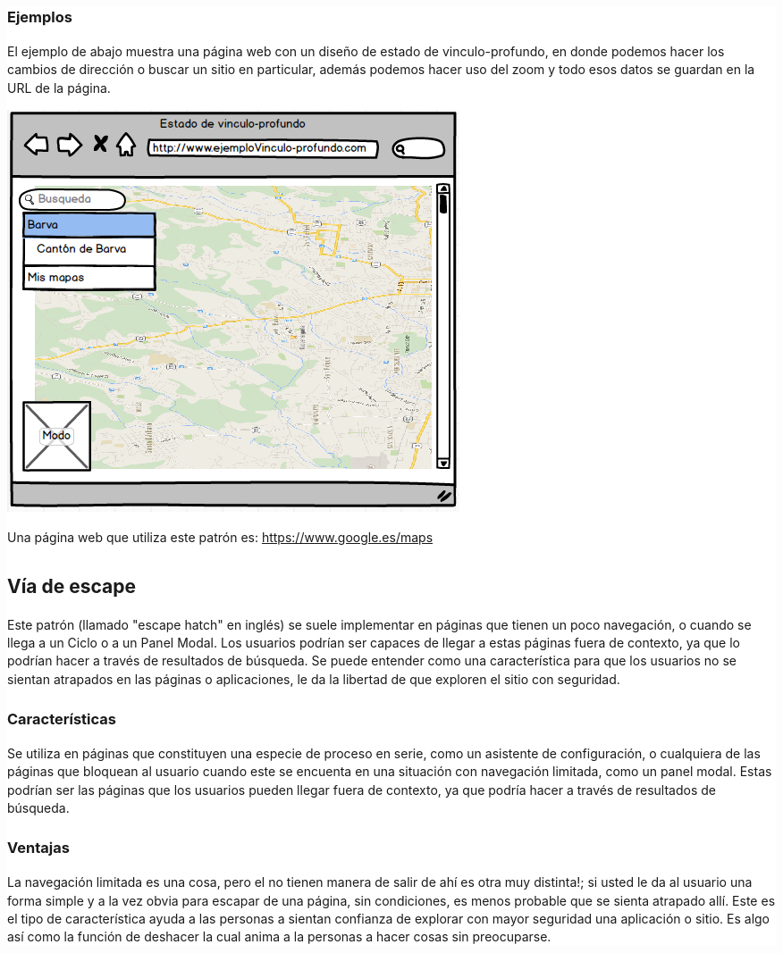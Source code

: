 ### Ejemplos

El ejemplo de abajo muestra una página web con un diseño de estado de vinculo-profundo, en donde podemos hacer los cambios de dirección o buscar un sitio en particular, además podemos hacer uso del zoom y todo esos datos se guardan en la URL de la página.

![](_figures/DeepLinkedState1.png)

Una página web que utiliza este patrón es:  [https://www.google.es/maps ](https://www.google.es/maps )

## Vía de escape

Este patrón (llamado "escape hatch" en inglés) se suele implementar en páginas que tienen un poco navegación, o cuando se llega a un Ciclo o a un Panel Modal. Los usuarios podrían ser capaces de llegar a estas páginas fuera de contexto, ya que lo podrían hacer a través de resultados de búsqueda.
Se puede entender como una característica para que los usuarios no se sientan atrapados en las páginas o aplicaciones, le da la libertad de que exploren el sitio con seguridad.

### Características

Se utiliza en páginas que constituyen una especie de proceso en serie, como un asistente de configuración, o cualquiera de las páginas que bloquean al usuario cuando este se encuenta en una situación con navegación limitada, como un panel modal. Estas podrían ser las páginas que los usuarios pueden llegar fuera de contexto, ya que podría hacer a través de resultados de búsqueda. 

### Ventajas

La navegación limitada es una cosa, pero el no tienen manera de salir de ahí es otra muy distinta!; si usted le da al usuario una forma simple y a la vez obvia para escapar de una página, sin condiciones, es menos probable que se sienta atrapado allí. Este es el tipo de característica ayuda a las personas a sientan confianza de explorar con mayor seguridad una aplicación o sitio. Es algo así como la función de deshacer la cual anima a la personas a hacer cosas sin preocuparse. 
